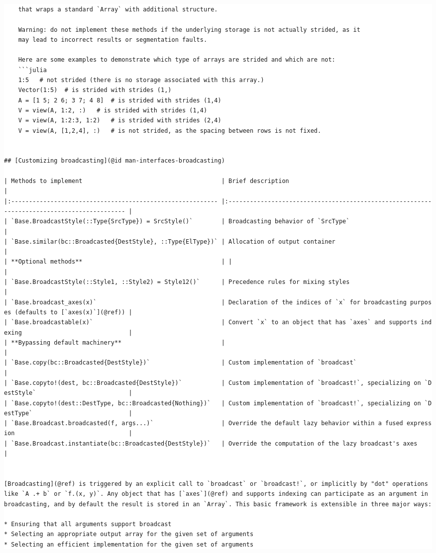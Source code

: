 ```jldoctest squaretype julia> struct Squares count::Int end
    that wraps a standard `Array` with additional structure.
    
    Warning: do not implement these methods if the underlying storage is not actually strided, as it
    may lead to incorrect results or segmentation faults.
    
    Here are some examples to demonstrate which type of arrays are strided and which are not:
    ```julia
    1:5   # not strided (there is no storage associated with this array.)
    Vector(1:5)  # is strided with strides (1,)
    A = [1 5; 2 6; 3 7; 4 8]  # is strided with strides (1,4)
    V = view(A, 1:2, :)   # is strided with strides (1,4)
    V = view(A, 1:2:3, 1:2)   # is strided with strides (2,4)
    V = view(A, [1,2,4], :)   # is not strided, as the spacing between rows is not fixed.
    

## [Customizing broadcasting](@id man-interfaces-broadcasting)

| Methods to implement                                       | Brief description                                                                           |
|:---------------------------------------------------------- |:------------------------------------------------------------------------------------------- |
| `Base.BroadcastStyle(::Type{SrcType}) = SrcStyle()`        | Broadcasting behavior of `SrcType`                                                          |
| `Base.similar(bc::Broadcasted{DestStyle}, ::Type{ElType})` | Allocation of output container                                                              |
| **Optional methods**                                       | |                                                                                           |
| `Base.BroadcastStyle(::Style1, ::Style2) = Style12()`      | Precedence rules for mixing styles                                                          |
| `Base.broadcast_axes(x)`                                   | Declaration of the indices of `x` for broadcasting purposes (defaults to [`axes(x)`](@ref)) |
| `Base.broadcastable(x)`                                    | Convert `x` to an object that has `axes` and supports indexing                              |
| **Bypassing default machinery**                            |                                                                                             |
| `Base.copy(bc::Broadcasted{DestStyle})`                    | Custom implementation of `broadcast`                                                        |
| `Base.copyto!(dest, bc::Broadcasted{DestStyle})`           | Custom implementation of `broadcast!`, specializing on `DestStyle`                          |
| `Base.copyto!(dest::DestType, bc::Broadcasted{Nothing})`   | Custom implementation of `broadcast!`, specializing on `DestType`                           |
| `Base.Broadcast.broadcasted(f, args...)`                   | Override the default lazy behavior within a fused expression                                |
| `Base.Broadcast.instantiate(bc::Broadcasted{DestStyle})`   | Override the computation of the lazy broadcast's axes                                       |


[Broadcasting](@ref) is triggered by an explicit call to `broadcast` or `broadcast!`, or implicitly by "dot" operations like `A .+ b` or `f.(x, y)`. Any object that has [`axes`](@ref) and supports indexing can participate as an argument in broadcasting, and by default the result is stored in an `Array`. This basic framework is extensible in three major ways:

* Ensuring that all arguments support broadcast
* Selecting an appropriate output array for the given set of arguments
* Selecting an efficient implementation for the given set of arguments

```